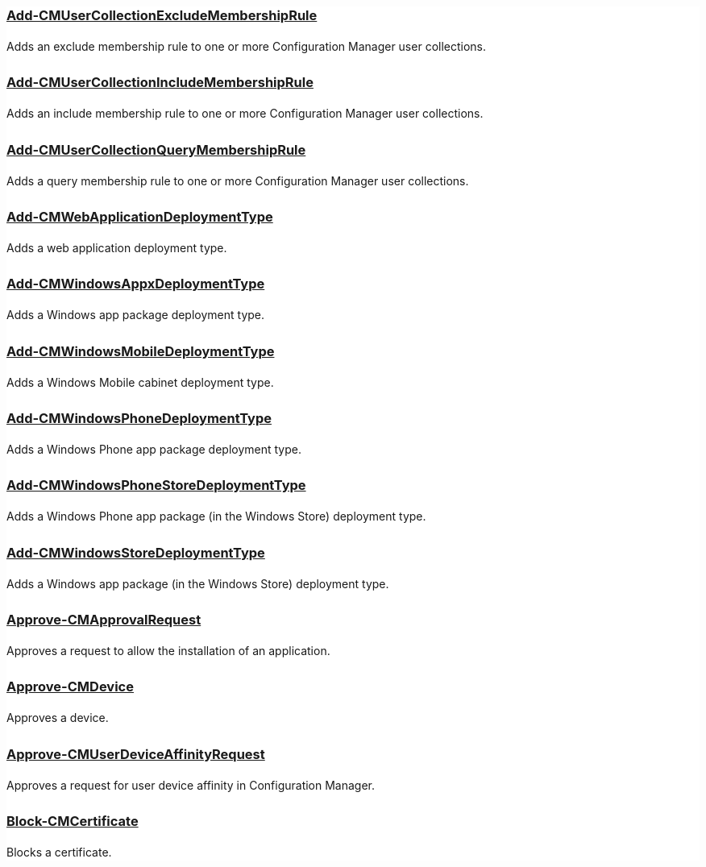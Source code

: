 ### [Add-CMUserCollectionExcludeMembershipRule](Add-CMUserCollectionExcludeMembershipRule.md)
Adds an exclude membership rule to one or more Configuration Manager user collections.

### [Add-CMUserCollectionIncludeMembershipRule](Add-CMUserCollectionIncludeMembershipRule.md)
Adds an include membership rule to one or more Configuration Manager user collections.

### [Add-CMUserCollectionQueryMembershipRule](Add-CMUserCollectionQueryMembershipRule.md)
Adds a query membership rule to one or more Configuration Manager user collections.

### [Add-CMWebApplicationDeploymentType](Add-CMWebApplicationDeploymentType.md)
Adds a web application deployment type.

### [Add-CMWindowsAppxDeploymentType](Add-CMWindowsAppxDeploymentType.md)
Adds a Windows app package deployment type.

### [Add-CMWindowsMobileDeploymentType](Add-CMWindowsMobileDeploymentType.md)
Adds a Windows Mobile cabinet deployment type.

### [Add-CMWindowsPhoneDeploymentType](Add-CMWindowsPhoneDeploymentType.md)
Adds a Windows Phone app package deployment type.

### [Add-CMWindowsPhoneStoreDeploymentType](Add-CMWindowsPhoneStoreDeploymentType.md)
Adds a Windows Phone app package (in the Windows Store) deployment type.

### [Add-CMWindowsStoreDeploymentType](Add-CMWindowsStoreDeploymentType.md)
Adds a Windows app package (in the Windows Store) deployment type.

### [Approve-CMApprovalRequest](Approve-CMApprovalRequest.md)
Approves a request to allow the installation of an application.

### [Approve-CMDevice](Approve-CMDevice.md)
Approves a device.

### [Approve-CMUserDeviceAffinityRequest](Approve-CMUserDeviceAffinityRequest.md)
Approves a request for user device affinity in Configuration Manager.

### [Block-CMCertificate](Block-CMCertificate.md)
Blocks a certificate.
